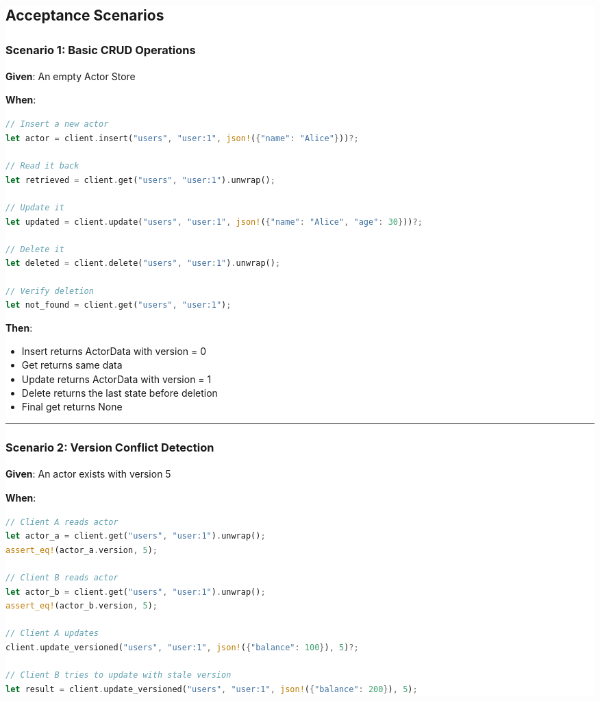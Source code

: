 
## Acceptance Scenarios

### Scenario 1: Basic CRUD Operations

**Given**: An empty Actor Store

**When**:
```rust
// Insert a new actor
let actor = client.insert("users", "user:1", json!({"name": "Alice"}))?;

// Read it back
let retrieved = client.get("users", "user:1").unwrap();

// Update it
let updated = client.update("users", "user:1", json!({"name": "Alice", "age": 30}))?;

// Delete it
let deleted = client.delete("users", "user:1").unwrap();

// Verify deletion
let not_found = client.get("users", "user:1");
```

**Then**:
- Insert returns ActorData with version = 0
- Get returns same data
- Update returns ActorData with version = 1
- Delete returns the last state before deletion
- Final get returns None

---

### Scenario 2: Version Conflict Detection

**Given**: An actor exists with version 5

**When**:
```rust
// Client A reads actor
let actor_a = client.get("users", "user:1").unwrap();
assert_eq!(actor_a.version, 5);

// Client B reads actor
let actor_b = client.get("users", "user:1").unwrap();
assert_eq!(actor_b.version, 5);

// Client A updates
client.update_versioned("users", "user:1", json!({"balance": 100}), 5)?;

// Client B tries to update with stale version
let result = client.update_versioned("users", "user:1", json!({"balance": 200}), 5);
```
